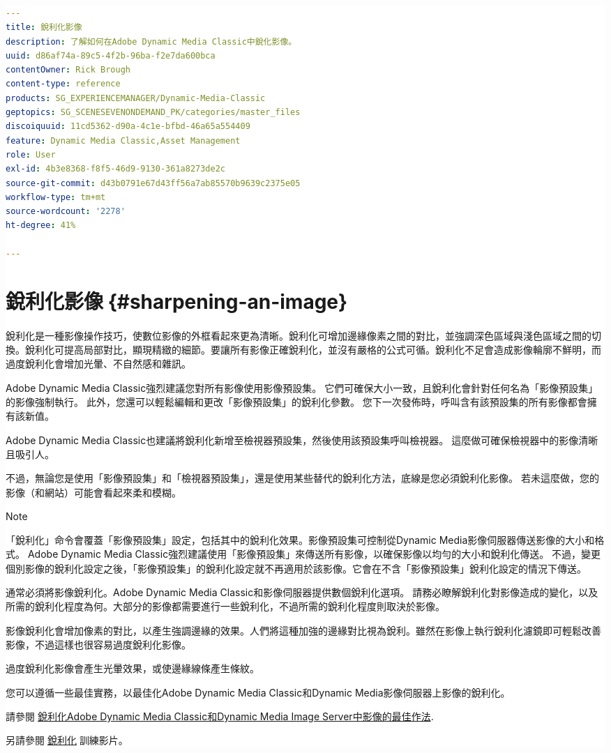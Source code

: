 ```yaml
---
title: 銳利化影像
description: 了解如何在Adobe Dynamic Media Classic中銳化影像。
uuid: d86af74a-89c5-4f2b-96ba-f2e7da600bca
contentOwner: Rick Brough
content-type: reference
products: SG_EXPERIENCEMANAGER/Dynamic-Media-Classic
geptopics: SG_SCENESEVENONDEMAND_PK/categories/master_files
discoiquuid: 11cd5362-d90a-4c1e-bfbd-46a65a554409
feature: Dynamic Media Classic,Asset Management
role: User
exl-id: 4b3e8368-f8f5-46d9-9130-361a8273de2c
source-git-commit: d43b0791e67d43ff56a7ab85570b9639c2375e05
workflow-type: tm+mt
source-wordcount: '2278'
ht-degree: 41%

---
```


# 銳利化影像 {#sharpening-an-image}

銳利化是一種影像操作技巧，使數位影像的外框看起來更為清晰。銳利化可增加邊緣像素之間的對比，並強調深色區域與淺色區域之間的切換。銳利化可提高局部對比，顯現精緻的細節。要讓所有影像正確銳利化，並沒有嚴格的公式可循。銳利化不足會造成影像輪廓不鮮明，而過度銳利化會增加光暈、不自然感和雜訊。

Adobe Dynamic Media Classic強烈建議您對所有影像使用影像預設集。 它們可確保大小一致，且銳利化會針對任何名為「影像預設集」的影像強制執行。 此外，您還可以輕鬆編輯和更改「影像預設集」的銳利化參數。 您下一次發佈時，呼叫含有該預設集的所有影像都會擁有該新值。

Adobe Dynamic Media Classic也建議將銳利化新增至檢視器預設集，然後使用該預設集呼叫檢視器。 這麼做可確保檢視器中的影像清晰且吸引人。

不過，無論您是使用「影像預設集」和「檢視器預設集」，還是使用某些替代的銳利化方法，底線是您必須銳利化影像。 若未這麼做，您的影像（和網站）可能會看起來柔和模糊。

>[!NOTE]
>
>「銳利化」命令會覆蓋「影像預設集」設定，包括其中的銳利化效果。影像預設集可控制從Dynamic Media影像伺服器傳送影像的大小和格式。 Adobe Dynamic Media Classic強烈建議使用「影像預設集」來傳送所有影像，以確保影像以均勻的大小和銳利化傳送。 不過，變更個別影像的銳利化設定之後，「影像預設集」的銳利化設定就不再適用於該影像。它會在不含「影像預設集」銳利化設定的情況下傳送。

通常必須將影像銳利化。Adobe Dynamic Media Classic和影像伺服器提供數個銳利化選項。 請務必瞭解銳利化對影像造成的變化，以及所需的銳利化程度為何。大部分的影像都需要進行一些銳利化，不過所需的銳利化程度則取決於影像。

影像銳利化會增加像素的對比，以產生強調邊緣的效果。人們將這種加強的邊緣對比視為銳利。雖然在影像上執行銳利化濾鏡即可輕鬆改善影像，不過這樣也很容易過度銳利化影像。

過度銳利化影像會產生光暈效果，或使邊緣線條產生條紋。

您可以遵循一些最佳實務，以最佳化Adobe Dynamic Media Classic和Dynamic Media影像伺服器上影像的銳利化。

請參閱 [銳利化Adobe Dynamic Media Classic和Dynamic Media Image Server中影像的最佳作法](/help/assets/s7_sharpening_images.pdf).

另請參閱 [銳利化](https://s7d5.scene7.com/s7viewers/html5/VideoViewer.html?videoserverurl=https://s7d5.scene7.com/is/content/&amp;emailurl=https://s7d5.scene7.com/s7/emailFriend&amp;serverUrl=https://s7d5.scene7.com/is/image/&amp;config=Scene7SharedAssets/Universal_HTML5_Video&amp;contenturl=https://s7d5.scene7.com/skins/&amp;asset=S7tutorials/547_sharpening1_converted%20renamed_Done-AVS) 訓練影片。
